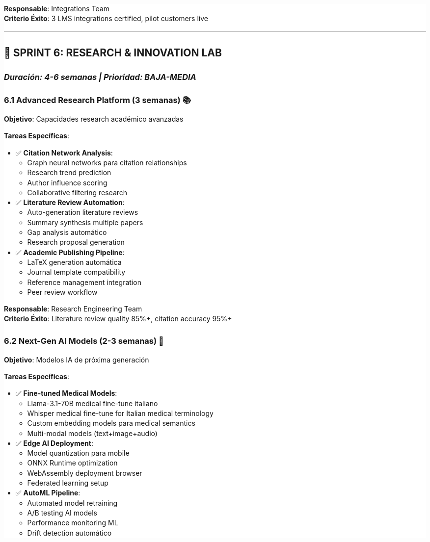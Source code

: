 **Responsable**: Integrations Team  
**Criterio Éxito**: 3 LMS integrations certified, pilot customers live

---

## 🔬 **SPRINT 6: RESEARCH & INNOVATION LAB**
### *Duración: 4-6 semanas | Prioridad: BAJA-MEDIA*

### **6.1 Advanced Research Platform (3 semanas)** 📚
**Objetivo**: Capacidades research académico avanzadas

**Tareas Específicas**:
- ✅ **Citation Network Analysis**:
  - Graph neural networks para citation relationships
  - Research trend prediction
  - Author influence scoring
  - Collaborative filtering research
- ✅ **Literature Review Automation**:
  - Auto-generation literature reviews
  - Summary synthesis multiple papers
  - Gap analysis automático
  - Research proposal generation
- ✅ **Academic Publishing Pipeline**:
  - LaTeX generation automática
  - Journal template compatibility
  - Reference management integration
  - Peer review workflow

**Responsable**: Research Engineering Team  
**Criterio Éxito**: Literature review quality 85%+, citation accuracy 95%+

### **6.2 Next-Gen AI Models (2-3 semanas)** 🤖
**Objetivo**: Modelos IA de próxima generación

**Tareas Específicas**:
- ✅ **Fine-tuned Medical Models**:
  - Llama-3.1-70B medical fine-tune italiano
  - Whisper medical fine-tune for Italian medical terminology
  - Custom embedding models para medical semantics
  - Multi-modal models (text+image+audio)
- ✅ **Edge AI Deployment**:
  - Model quantization para mobile
  - ONNX Runtime optimization
  - WebAssembly deployment browser
  - Federated learning setup
- ✅ **AutoML Pipeline**:
  - Automated model retraining
  - A/B testing AI models
  - Performance monitoring ML
  - Drift detection automático
